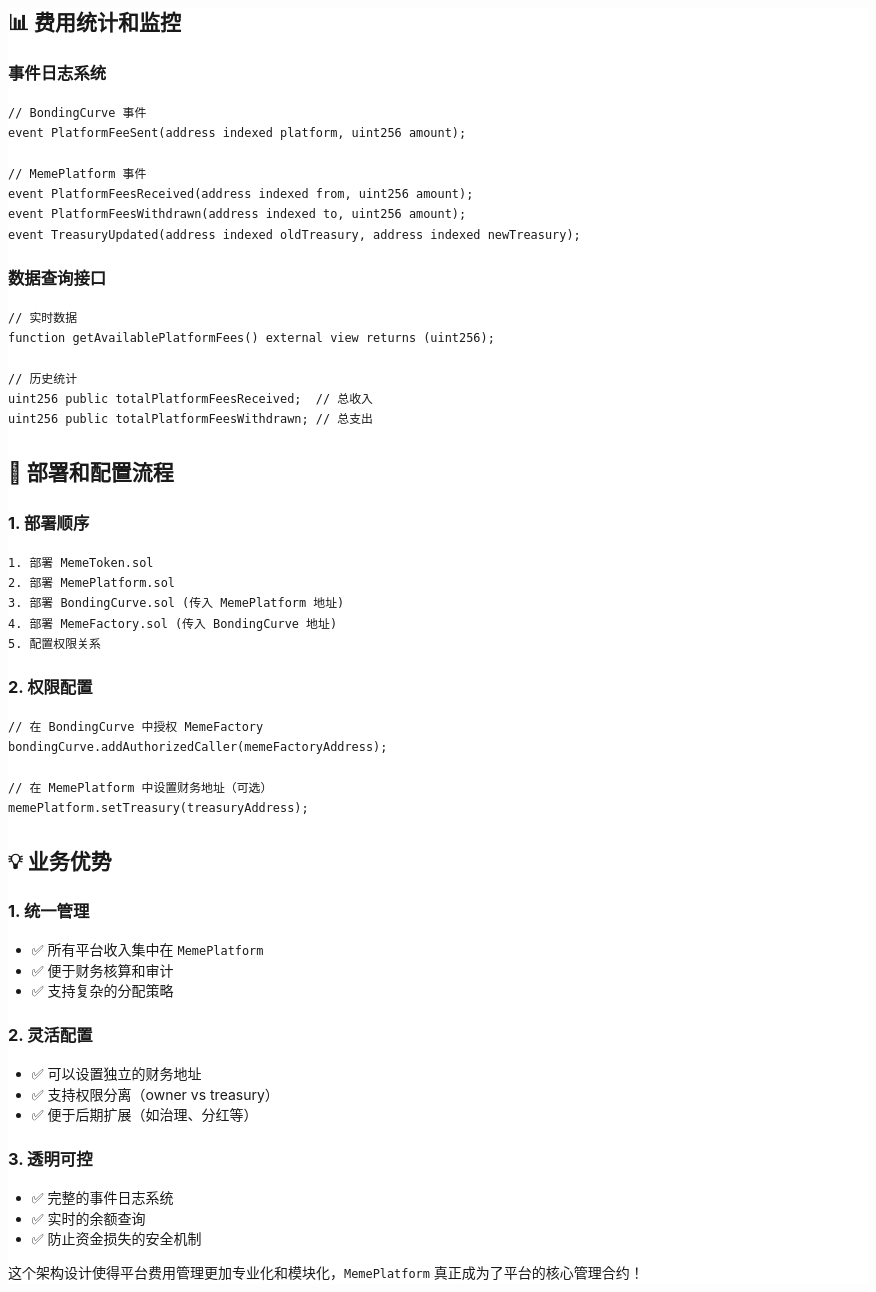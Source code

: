 ## 📊 费用统计和监控

### 事件日志系统

```solidity
// BondingCurve 事件
event PlatformFeeSent(address indexed platform, uint256 amount);

// MemePlatform 事件  
event PlatformFeesReceived(address indexed from, uint256 amount);
event PlatformFeesWithdrawn(address indexed to, uint256 amount);
event TreasuryUpdated(address indexed oldTreasury, address indexed newTreasury);
```

### 数据查询接口

```solidity
// 实时数据
function getAvailablePlatformFees() external view returns (uint256);

// 历史统计
uint256 public totalPlatformFeesReceived;  // 总收入
uint256 public totalPlatformFeesWithdrawn; // 总支出
```

## 🚀 部署和配置流程

### 1. 部署顺序
```
1. 部署 MemeToken.sol
2. 部署 MemePlatform.sol  
3. 部署 BondingCurve.sol (传入 MemePlatform 地址)
4. 部署 MemeFactory.sol (传入 BondingCurve 地址)
5. 配置权限关系
```

### 2. 权限配置
```solidity
// 在 BondingCurve 中授权 MemeFactory
bondingCurve.addAuthorizedCaller(memeFactoryAddress);

// 在 MemePlatform 中设置财务地址（可选）
memePlatform.setTreasury(treasuryAddress);
```

## 💡 业务优势

### 1. 统一管理
- ✅ 所有平台收入集中在 `MemePlatform`
- ✅ 便于财务核算和审计
- ✅ 支持复杂的分配策略

### 2. 灵活配置
- ✅ 可以设置独立的财务地址
- ✅ 支持权限分离（owner vs treasury）
- ✅ 便于后期扩展（如治理、分红等）

### 3. 透明可控
- ✅ 完整的事件日志系统
- ✅ 实时的余额查询
- ✅ 防止资金损失的安全机制

这个架构设计使得平台费用管理更加专业化和模块化，`MemePlatform` 真正成为了平台的核心管理合约！ 